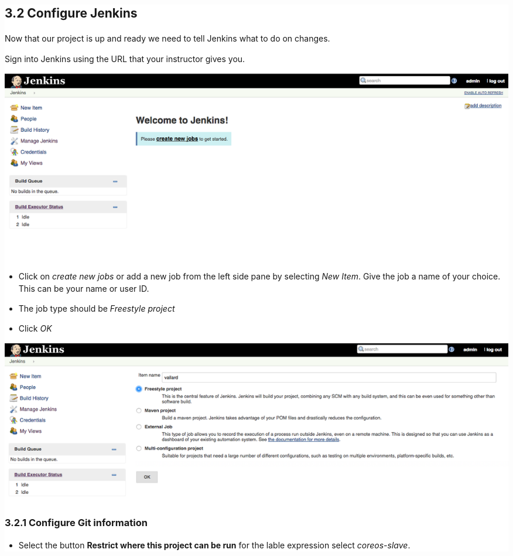 ## 3.2 Configure Jenkins

Now that our project is up and ready we need to tell Jenkins what to do on changes.  

Sign into Jenkins using the URL that your instructor gives you. 

![Jenkins Home Page](./images/j01.png)

* Click on _create new jobs_ or add a new job from the left side pane by selecting _New Item_.  Give the job a name of your choice.  This can 
be your name or user ID. 

* The job type should be _Freestyle project_

* Click _OK_ 

![Jenkins New Job](./images/j02.png)


### 3.2.1 Configure Git information

* Select the button __Restrict where this project can be run__ for the lable expression select
_coreos-slave_. 
